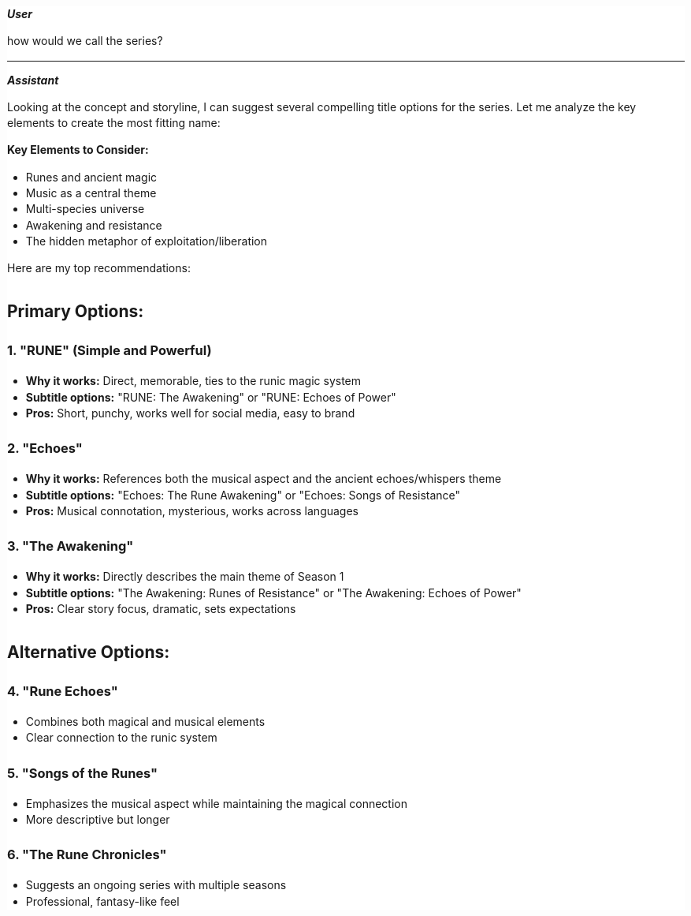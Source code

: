 _**User**_

how would we call the series?

---

_**Assistant**_

Looking at the concept and storyline, I can suggest several compelling title options for the series. Let me analyze the key elements to create the most fitting name:

**Key Elements to Consider:**
- Runes and ancient magic
- Music as a central theme
- Multi-species universe
- Awakening and resistance
- The hidden metaphor of exploitation/liberation

Here are my top recommendations:

## Primary Options:

### 1. **"RUNE"** (Simple and Powerful)
- **Why it works:** Direct, memorable, ties to the runic magic system
- **Subtitle options:** "RUNE: The Awakening" or "RUNE: Echoes of Power"
- **Pros:** Short, punchy, works well for social media, easy to brand

### 2. **"Echoes"** 
- **Why it works:** References both the musical aspect and the ancient echoes/whispers theme
- **Subtitle options:** "Echoes: The Rune Awakening" or "Echoes: Songs of Resistance"
- **Pros:** Musical connotation, mysterious, works across languages

### 3. **"The Awakening"**
- **Why it works:** Directly describes the main theme of Season 1
- **Subtitle options:** "The Awakening: Runes of Resistance" or "The Awakening: Echoes of Power"
- **Pros:** Clear story focus, dramatic, sets expectations

## Alternative Options:

### 4. **"Rune Echoes"**
- Combines both magical and musical elements
- Clear connection to the runic system

### 5. **"Songs of the Runes"**
- Emphasizes the musical aspect while maintaining the magical connection
- More descriptive but longer

### 6. **"The Rune Chronicles"**
- Suggests an ongoing series with multiple seasons
- Professional, fantasy-like feel
